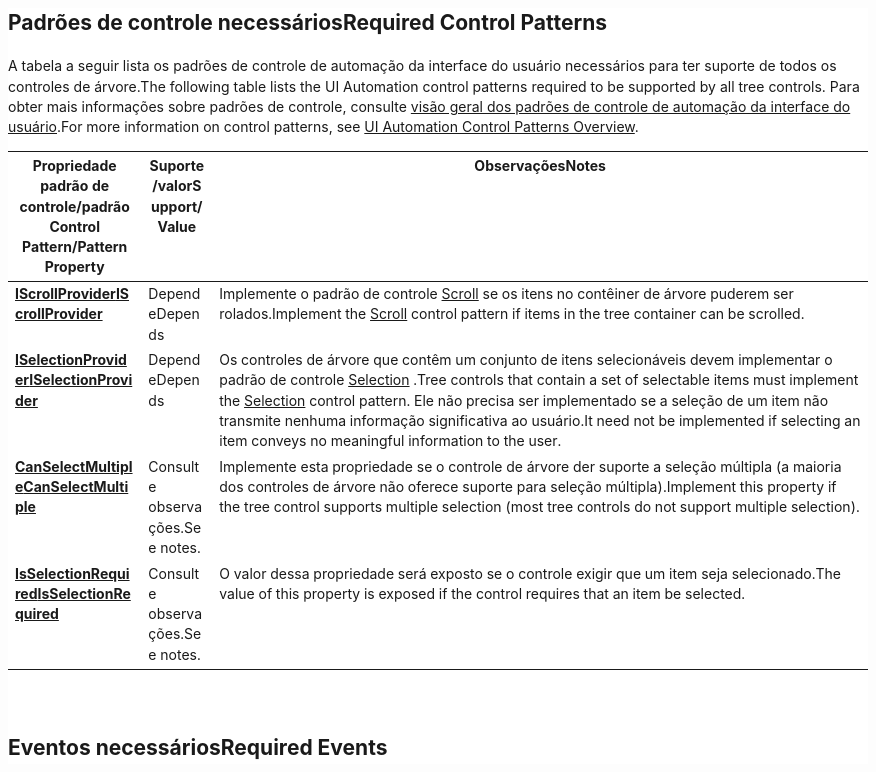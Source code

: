 ## <a name="required-control-patterns"></a><span data-ttu-id="bb864-193">Padrões de controle necessários</span><span class="sxs-lookup"><span data-stu-id="bb864-193">Required Control Patterns</span></span>

<span data-ttu-id="bb864-194">A tabela a seguir lista os padrões de controle de automação da interface do usuário necessários para ter suporte de todos os controles de árvore.</span><span class="sxs-lookup"><span data-stu-id="bb864-194">The following table lists the UI Automation control patterns required to be supported by all tree controls.</span></span> <span data-ttu-id="bb864-195">Para obter mais informações sobre padrões de controle, consulte [visão geral dos padrões de controle de automação da interface do usuário](uiauto-controlpatternsoverview.md).</span><span class="sxs-lookup"><span data-stu-id="bb864-195">For more information on control patterns, see [UI Automation Control Patterns Overview](uiauto-controlpatternsoverview.md).</span></span>



| <span data-ttu-id="bb864-196">Propriedade padrão de controle/padrão</span><span class="sxs-lookup"><span data-stu-id="bb864-196">Control Pattern/Pattern Property</span></span>                                             | <span data-ttu-id="bb864-197">Suporte/valor</span><span class="sxs-lookup"><span data-stu-id="bb864-197">Support/Value</span></span> | <span data-ttu-id="bb864-198">Observações</span><span class="sxs-lookup"><span data-stu-id="bb864-198">Notes</span></span>                                                                                                                                                                                                                                 |
|------------------------------------------------------------------------------|---------------|---------------------------------------------------------------------------------------------------------------------------------------------------------------------------------------------------------------------------------------|
| [<span data-ttu-id="bb864-199">**IScrollProvider**</span><span class="sxs-lookup"><span data-stu-id="bb864-199">**IScrollProvider**</span></span>](/windows/desktop/api/UIAutomationCore/nn-uiautomationcore-iscrollprovider)                            | <span data-ttu-id="bb864-200">Depende</span><span class="sxs-lookup"><span data-stu-id="bb864-200">Depends</span></span>       | <span data-ttu-id="bb864-201">Implemente o padrão de controle [Scroll](uiauto-implementingscroll.md) se os itens no contêiner de árvore puderem ser rolados.</span><span class="sxs-lookup"><span data-stu-id="bb864-201">Implement the [Scroll](uiauto-implementingscroll.md) control pattern if items in the tree container can be scrolled.</span></span>                                                                                                                 |
| [<span data-ttu-id="bb864-202">**ISelectionProvider**</span><span class="sxs-lookup"><span data-stu-id="bb864-202">**ISelectionProvider**</span></span>](/windows/desktop/api/UIAutomationCore/nn-uiautomationcore-iselectionprovider)                      | <span data-ttu-id="bb864-203">Depende</span><span class="sxs-lookup"><span data-stu-id="bb864-203">Depends</span></span>       | <span data-ttu-id="bb864-204">Os controles de árvore que contêm um conjunto de itens selecionáveis devem implementar o padrão de controle [Selection](uiauto-implementingselection.md) .</span><span class="sxs-lookup"><span data-stu-id="bb864-204">Tree controls that contain a set of selectable items must implement the [Selection](uiauto-implementingselection.md) control pattern.</span></span> <span data-ttu-id="bb864-205">Ele não precisa ser implementado se a seleção de um item não transmite nenhuma informação significativa ao usuário.</span><span class="sxs-lookup"><span data-stu-id="bb864-205">It need not be implemented if selecting an item conveys no meaningful information to the user.</span></span> |
| [<span data-ttu-id="bb864-206">**CanSelectMultiple**</span><span class="sxs-lookup"><span data-stu-id="bb864-206">**CanSelectMultiple**</span></span>](/windows/desktop/api/UIAutomationCore/nf-uiautomationcore-iselectionprovider-get_canselectmultiple)     | <span data-ttu-id="bb864-207">Consulte observações.</span><span class="sxs-lookup"><span data-stu-id="bb864-207">See notes.</span></span>    | <span data-ttu-id="bb864-208">Implemente esta propriedade se o controle de árvore der suporte a seleção múltipla (a maioria dos controles de árvore não oferece suporte para seleção múltipla).</span><span class="sxs-lookup"><span data-stu-id="bb864-208">Implement this property if the tree control supports multiple selection (most tree controls do not support multiple selection).</span></span>                                                                                                       |
| [<span data-ttu-id="bb864-209">**IsSelectionRequired**</span><span class="sxs-lookup"><span data-stu-id="bb864-209">**IsSelectionRequired**</span></span>](/windows/desktop/api/UIAutomationCore/nf-uiautomationcore-iselectionprovider-get_isselectionrequired) | <span data-ttu-id="bb864-210">Consulte observações.</span><span class="sxs-lookup"><span data-stu-id="bb864-210">See notes.</span></span>    | <span data-ttu-id="bb864-211">O valor dessa propriedade será exposto se o controle exigir que um item seja selecionado.</span><span class="sxs-lookup"><span data-stu-id="bb864-211">The value of this property is exposed if the control requires that an item be selected.</span></span>                                                                                                                                               |



 

## <a name="required-events"></a><span data-ttu-id="bb864-212">Eventos necessários</span><span class="sxs-lookup"><span data-stu-id="bb864-212">Required Events</span></span>
